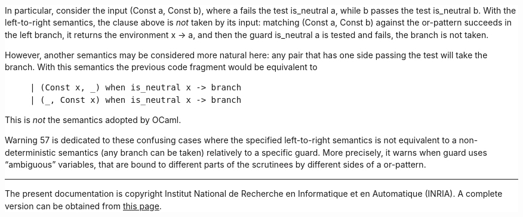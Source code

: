 In particular, consider the input <span class="c006">(Const</span>&nbsp;<span class="c012">a</span><span class="c006">, Const</span>&nbsp;<span class="c012">b</span><span class="c006">)</span>, where
<span class="c012">a</span> fails the test <span class="c006">is_neutral</span>&nbsp;<span class="c012">a</span>, while <span class="c012">b</span> passes the test
<span class="c006">is_neutral</span>&nbsp;<span class="c012">b</span>. With the left-to-right semantics, the clause above is
<em>not</em> taken by its input: matching <span class="c006">(Const</span>&nbsp;<span class="c012">a</span><span class="c006">, Const</span>&nbsp;<span class="c012">b</span><span class="c006">)</span>
against the or-pattern succeeds in the left branch, it returns the
environment <span class="c012">x</span>&nbsp;<span class="c006">-&gt;</span>&nbsp;<span class="c012">a</span>, and then the guard
<span class="c006">is_neutral</span>&nbsp;<span class="c012">a</span> is tested and fails, the branch is not taken.</p><p>However, another semantics may be considered more natural here:
any pair that has one side passing the test will take the branch. With this
semantics the previous code fragment would be equivalent to
</p><pre>     | (Const x, _) when is_neutral x -&gt; branch
     | (_, Const x) when is_neutral x -&gt; branch
</pre><p> This is <em>not</em> the semantics adopted by OCaml.</p><p>Warning 57 is dedicated to these confusing cases where the
specified left-to-right semantics is not equivalent to a non-deterministic
semantics (any branch can be taken) relatively to a specific guard.
More precisely, it warns when guard uses “ambiguous” variables, that are bound
to different parts of the scrutinees by different sides of a or-pattern.

</p>
<hr>





<div class="copyright">The present documentation is copyright Institut National de Recherche en Informatique et en Automatique (INRIA). A complete version can be obtained from <a href="http://caml.inria.fr/pub/docs/manual-ocaml/">this page</a>.</div></div>